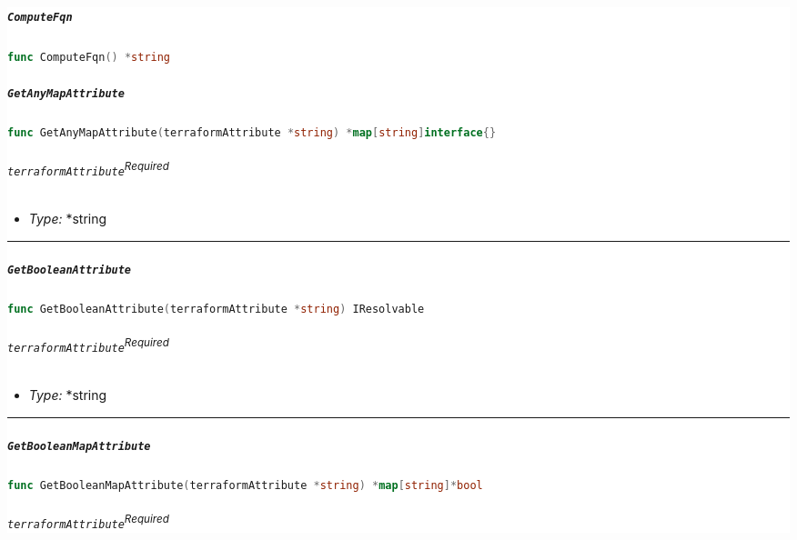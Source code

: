 
##### `ComputeFqn` <a name="ComputeFqn" id="@cdktf/provider-opentelekomcloud.wafDedicatedCertificateV1.WafDedicatedCertificateV1TimeoutsOutputReference.computeFqn"></a>

```go
func ComputeFqn() *string
```

##### `GetAnyMapAttribute` <a name="GetAnyMapAttribute" id="@cdktf/provider-opentelekomcloud.wafDedicatedCertificateV1.WafDedicatedCertificateV1TimeoutsOutputReference.getAnyMapAttribute"></a>

```go
func GetAnyMapAttribute(terraformAttribute *string) *map[string]interface{}
```

###### `terraformAttribute`<sup>Required</sup> <a name="terraformAttribute" id="@cdktf/provider-opentelekomcloud.wafDedicatedCertificateV1.WafDedicatedCertificateV1TimeoutsOutputReference.getAnyMapAttribute.parameter.terraformAttribute"></a>

- *Type:* *string

---

##### `GetBooleanAttribute` <a name="GetBooleanAttribute" id="@cdktf/provider-opentelekomcloud.wafDedicatedCertificateV1.WafDedicatedCertificateV1TimeoutsOutputReference.getBooleanAttribute"></a>

```go
func GetBooleanAttribute(terraformAttribute *string) IResolvable
```

###### `terraformAttribute`<sup>Required</sup> <a name="terraformAttribute" id="@cdktf/provider-opentelekomcloud.wafDedicatedCertificateV1.WafDedicatedCertificateV1TimeoutsOutputReference.getBooleanAttribute.parameter.terraformAttribute"></a>

- *Type:* *string

---

##### `GetBooleanMapAttribute` <a name="GetBooleanMapAttribute" id="@cdktf/provider-opentelekomcloud.wafDedicatedCertificateV1.WafDedicatedCertificateV1TimeoutsOutputReference.getBooleanMapAttribute"></a>

```go
func GetBooleanMapAttribute(terraformAttribute *string) *map[string]*bool
```

###### `terraformAttribute`<sup>Required</sup> <a name="terraformAttribute" id="@cdktf/provider-opentelekomcloud.wafDedicatedCertificateV1.WafDedicatedCertificateV1TimeoutsOutputReference.getBooleanMapAttribute.parameter.terraformAttribute"></a>
